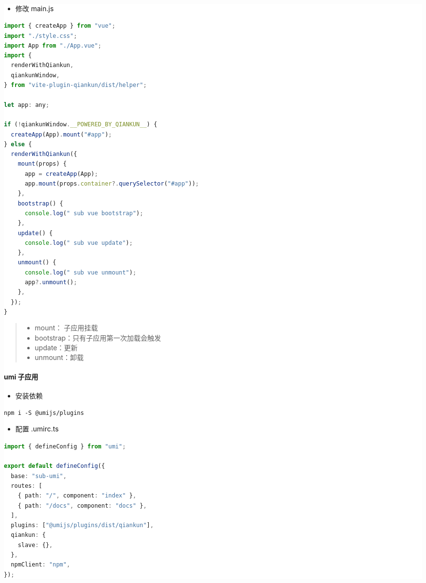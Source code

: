 - 修改 main.js

```js
import { createApp } from "vue";
import "./style.css";
import App from "./App.vue";
import {
  renderWithQiankun,
  qiankunWindow,
} from "vite-plugin-qiankun/dist/helper";

let app: any;

if (!qiankunWindow.__POWERED_BY_QIANKUN__) {
  createApp(App).mount("#app");
} else {
  renderWithQiankun({
    mount(props) {
      app = createApp(App);
      app.mount(props.container?.querySelector("#app"));
    },
    bootstrap() {
      console.log(" sub vue bootstrap");
    },
    update() {
      console.log(" sub vue update");
    },
    unmount() {
      console.log(" sub vue unmount");
      app?.unmount();
    },
  });
}
```

> - mount： 子应用挂载
> - bootstrap：只有子应用第一次加载会触发
> - update：更新
> - unmount：卸载

#### umi 子应用

- 安装依赖

```shell
npm i -S @umijs/plugins
```

- 配置 .umirc.ts

```ts
import { defineConfig } from "umi";

export default defineConfig({
  base: "sub-umi",
  routes: [
    { path: "/", component: "index" },
    { path: "/docs", component: "docs" },
  ],
  plugins: ["@umijs/plugins/dist/qiankun"],
  qiankun: {
    slave: {},
  },
  npmClient: "npm",
});
```
